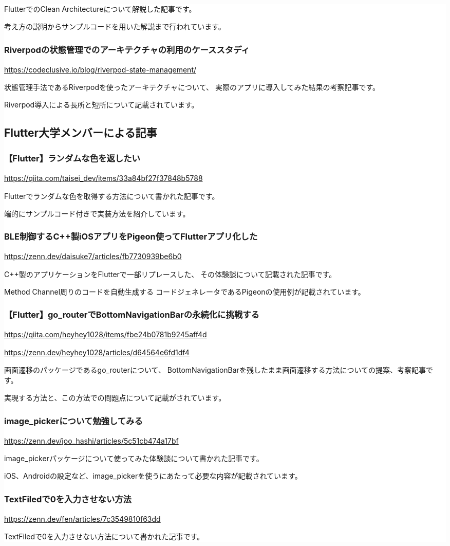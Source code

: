 FlutterでのClean Architectureについて解説した記事です。

考え方の説明からサンプルコードを用いた解説まで行われています。

### Riverpodの状態管理でのアーキテクチャの利用のケーススタディ

https://codeclusive.io/blog/riverpod-state-management/

状態管理手法であるRiverpodを使ったアーキテクチャについて、
実際のアプリに導入してみた結果の考察記事です。

Riverpod導入による長所と短所について記載されています。

## Flutter大学メンバーによる記事

### 【Flutter】ランダムな色を返したい

https://qiita.com/taisei_dev/items/33a84bf27f37848b5788

Flutterでランダムな色を取得する方法について書かれた記事です。

端的にサンプルコード付きで実装方法を紹介しています。

### **BLE制御するC++製iOSアプリをPigeon使ってFlutterアプリ化した**

https://zenn.dev/daisuke7/articles/fb7730939be6b0

C++製のアプリケーションをFlutterで一部リプレースした、
その体験談について記載された記事です。

Method Channel周りのコードを自動生成する
コードジェネレータであるPigeonの使用例が記載されています。

### 【Flutter】go_routerでBottomNavigationBarの永続化に挑戦する

https://qiita.com/heyhey1028/items/fbe24b0781b9245aff4d

https://zenn.dev/heyhey1028/articles/d64564e6fd1df4

画面遷移のパッケージであるgo_routerについて、
BottomNavigationBarを残したまま画面遷移する方法についての提案、考察記事です。

実現する方法と、この方法での問題点について記載がされています。

### **image_pickerについて勉強してみる**

https://zenn.dev/joo_hashi/articles/5c51cb474a17bf

image_pickerパッケージについて使ってみた体験談について書かれた記事です。

iOS、Androidの設定など、image_pickerを使うにあたって必要な内容が記載されています。

### **TextFiledで0を入力させない方法**

https://zenn.dev/fen/articles/7c3549810f63dd

TextFiledで0を入力させない方法について書かれた記事です。
